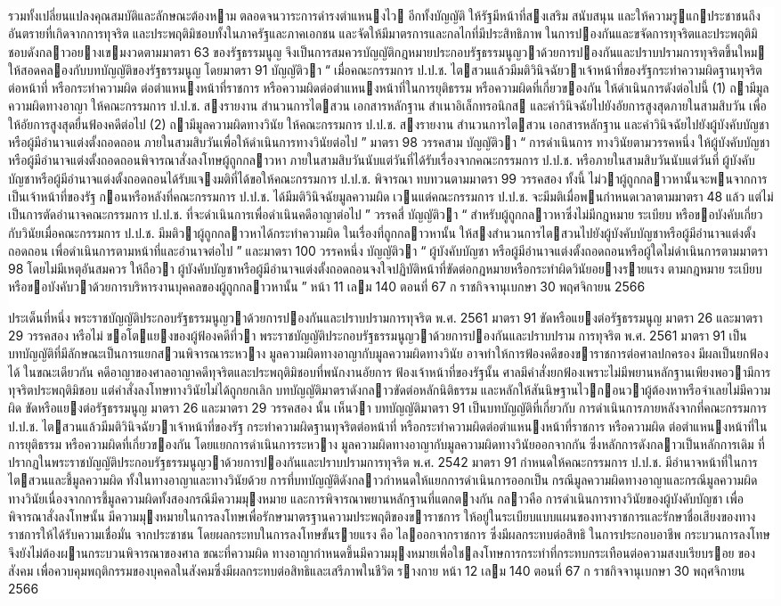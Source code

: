 รวมทั้งเปลี่ยนแปลงคุณสมบัติและลักษณะต้องหาม ตลอดจนวาระการดํารงตําแหนงไว อีกทั้งบัญญัติ ให้รัฐมีหน้าที่สงเสริม สนับสนุน และให้ความรูแกประชาชนถึงอันตรายที่เกิดจากการทุจริต และประพฤติมิชอบทั้งในภาครัฐและภาคเอกชน และจัดให้มีมาตรการและกลไกที่มีประสิทธิภาพ ในการปองกันและขจัดการทุจริตและประพฤติมิชอบดังกลาวอยางเขมงวดตามมาตรา 63 ของรัฐธรรมนูญ จึงเป็นการสมควรบัญญัติกฎหมายประกอบรัฐธรรมนูญวาด้วยการปองกันและปราบปรามการทุจริตขึ้นใหม ให้สอดคลองกับบทบัญญัติของรัฐธรรมนูญ โดยมาตรา 91 บัญญัติวา “ เมื่อคณะกรรมการ ป.ป.ช. ไตสวนแล้วมีมติวินิจฉัยวาเจ้าหน้าที่ของรัฐกระทําความผิดฐานทุจริตต่อหน้าที่ หรือกระทําความผิด ต่อตําแหนงหน้าที่ราชการ หรือความผิดต่อตําแหนงหน้าที่ในการยุติธรรม หรือความผิดที่เกี่ยวของกัน ให้ดําเนินการดังต่อไปนี้ (1) ถามีมูลความผิดทางอาญา ให้คณะกรรมการ ป.ป.ช. สงรายงาน สํานวนการไตสวน เอกสารหลักฐาน สําเนาอิเล็กทรอนิกส และคําวินิจฉัยไปยังอัยการสูงสุดภายในสามสิบวัน เพื่อให้อัยการสูงสุดยื่นฟ้องคดีต่อไป (2) ถามีมูลความผิดทางวินัย ให้คณะกรรมการ ป.ป.ช. สงรายงาน สํานวนการไตสวน เอกสารหลักฐาน และคําวินิจฉัยไปยังผู้บังคับบัญชาหรือผู้มีอํานาจแต่งตั้งถอดถอน ภายในสามสิบวันเพื่อให้ดําเนินการทางวินัยต่อไป ” มาตรา 98 วรรคสาม บัญญัติวา “ การดําเนินการ ทางวินัยตามวรรคหนึ่ง ให้ผู้บังคับบัญชาหรือผู้มีอํานาจแต่งตั้งถอดถอนพิจารณาสั่งลงโทษผู้ถูกกลาวหา ภายในสามสิบวันนับแต่วันที่ได้รับเรื่องจากคณะกรรมการ ป.ป.ช. หรือภายในสามสิบวันนับแต่วันที่ ผู้บังคับบัญชาหรือผู้มีอํานาจแต่งตั้งถอดถอนได้รับแจงมติที่ได้ขอให้คณะกรรมการ ป.ป.ช. พิจารณา ทบทวนตามมาตรา 99 วรรคสอง ทั้งนี้ ไม่วาผู้ถูกกลาวหานั้นจะพนจากการเป็นเจ้าหน้าที่ของรัฐ กอนหรือหลังที่คณะกรรมการ ป.ป.ช. ได้มีมติวินิจฉัยมูลความผิด เวนแต่คณะกรรมการ ป.ป.ช. จะมีมติเมื่อพนกําหนดเวลาตามมาตรา 48 แล้ว แต่ไม่เป็นการตัดอํานาจคณะกรรมการ ป.ป.ช. ที่จะดําเนินการเพื่อดําเนินคดีอาญาต่อไป ” วรรคสี่ บัญญัติวา “ สําหรับผู้ถูกกลาวหาซึ่งไม่มีกฎหมาย ระเบียบ หรือขอบังคับเกี่ยวกับวินัยเมื่อคณะกรรมการ ป.ป.ช. มีมติวาผู้ถูกกลาวหาได้กระทําความผิด ในเรื่องที่ถูกกลาวหานั้น ให้สงสํานวนการไตสวนไปยังผู้บังคับบัญชาหรือผู้มีอํานาจแต่งตั้งถอดถอน เพื่อดําเนินการตามหน้าที่และอํานาจต่อไป ” และมาตรา 100 วรรคหนึ่ง บัญญัติวา “ ผู้บังคับบัญชา หรือผู้มีอํานาจแต่งตั้งถอดถอนหรือผู้ใดไม่ดําเนินการตามมาตรา 98 โดยไม่มีเหตุอันสมควร ให้ถือวา ผู้บังคับบัญชาหรือผู้มีอํานาจแต่งตั้งถอดถอนจงใจปฏิบัติหน้าที่ขัดต่อกฎหมายหรือกระทําผิดวินัยอยางรายแรง ตามกฎหมาย ระเบียบ หรือขอบังคับวาด้วยการบริหารงานบุคคลของผู้ถูกกลาวหานั้น ” หน้า 11 เลม 140 ตอนที่ 67 ก ราชกิจจานุเบกษา 30 พฤศจิกายน 2566

ประเด็นที่หนึ่ง พระราชบัญญัติประกอบรัฐธรรมนูญวาด้วยการปองกันและปราบปรามการทุจริต พ.ศ. 2561 มาตรา 91 ขัดหรือแยงต่อรัฐธรรมนูญ มาตรา 26 และมาตรา 29 วรรคสอง หรือไม่ ขอโตแยงของผู้ฟ้องคดีที่วา พระราชบัญญัติประกอบรัฐธรรมนูญวาด้วยการปองกันและปราบปราม การทุจริต พ.ศ. 2561 มาตรา 91 เป็นบทบัญญัติที่มีลักษณะเป็นการแยกสวนพิจารณาระหวาง มูลความผิดทางอาญากับมูลความผิดทางวินัย อาจทําให้การฟ้องคดีของขาราชการต่อศาลปกครอง มีผลเป็นยกฟ้องได้ ในขณะเดียวกัน คดีอาญาของศาลอาญาคดีทุจริตและประพฤติมิชอบที่พนักงานอัยการ ฟ้องเจ้าหน้าที่ของรัฐนั้น ศาลมีคําสั่งยกฟ้องเพราะไม่มีพยานหลักฐานเพียงพอวามีการทุจริตประพฤติมิชอบ แต่คําสั่งลงโทษทางวินัยไม่ได้ถูกยกเลิก บทบัญญัติมาตราดังกลาวขัดต่อหลักนิติธรรม และหลักให้สันนิษฐานไวกอนวาผู้ต้องหาหรือจําเลยไม่มีความผิด ขัดหรือแยงต่อรัฐธรรมนูญ มาตรา 26 และมาตรา 29 วรรคสอง นั้น เห็นวา บทบัญญัติมาตรา 91 เป็นบทบัญญัติที่เกี่ยวกับ การดําเนินการภายหลังจากที่คณะกรรมการ ป.ป.ช. ไตสวนแล้วมีมติวินิจฉัยวาเจ้าหน้าที่ของรัฐ กระทําความผิดฐานทุจริตต่อหน้าที่ หรือกระทําความผิดต่อตําแหนงหน้าที่ราชการ หรือความผิด ต่อตําแหนงหน้าที่ในการยุติธรรม หรือความผิดที่เกี่ยวของกัน โดยแยกการดําเนินการระหวาง มูลความผิดทางอาญากับมูลความผิดทางวินัยออกจากกัน ซึ่งหลักการดังกลาวเป็นหลักการเดิม ที่ปรากฏในพระราชบัญญัติประกอบรัฐธรรมนูญวาด้วยการปองกันและปราบปรามการทุจริต พ.ศ. 2542 มาตรา 91 กําหนดให้คณะกรรมการ ป.ป.ช. มีอํานาจหน้าที่ในการไตสวนและชี้มูลความผิด ทั้งในทางอาญาและทางวินัยด้วย การที่บทบัญญัติดังกลาวกําหนดให้แยกการดําเนินการออกเป็น กรณีมูลความผิดทางอาญาและกรณีมูลความผิดทางวินัยเนื่องจากการชี้มูลความผิดทั้งสองกรณีมีความมุงหมาย และการพิจารณาพยานหลักฐานที่แตกตางกัน กลาวคือ การดําเนินการทางวินัยของผู้บังคับบัญชา เพื่อพิจารณาสั่งลงโทษนั้น มีความมุงหมายในการลงโทษเพื่อรักษามาตรฐานความประพฤติของขาราชการ ให้อยู่ในระเบียบแบบแผนของทางราชการและรักษาชื่อเสียงของทางราชการให้ได้รับความเชื่อมั่น จากประชาชน โดยผลกระทบในการลงโทษขั้นรายแรง คือ ไลออกจากราชการ ซึ่งมีผลกระทบต่อสิทธิ ในการประกอบอาชีพ กระบวนการลงโทษจึงยังไม่ต้องผานกระบวนพิจารณาของศาล ขณะที่ความผิด ทางอาญากําหนดขึ้นมีความมุงหมายเพื่อใชลงโทษการกระทําที่กระทบกระเทือนต่อความสงบเรียบรอย ของสังคม เพื่อควบคุมพฤติกรรมของบุคคลในสังคมซึ่งมีผลกระทบต่อสิทธิและเสรีภาพในชีวิต รางกาย หน้า 12 เลม 140 ตอนที่ 67 ก ราชกิจจานุเบกษา 30 พฤศจิกายน 2566
